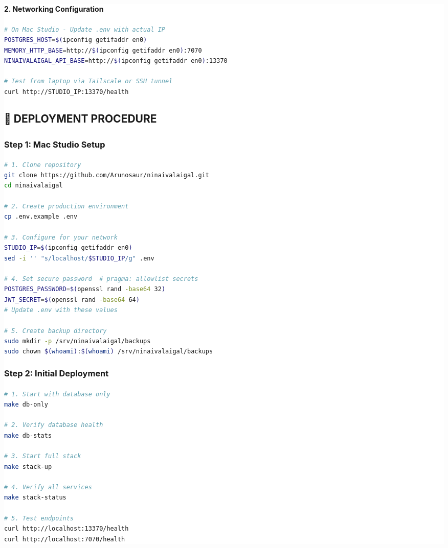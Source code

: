 #### **2. Networking Configuration**
```bash
# On Mac Studio - Update .env with actual IP
POSTGRES_HOST=$(ipconfig getifaddr en0)
MEMORY_HTTP_BASE=http://$(ipconfig getifaddr en0):7070
NINAIVALAIGAL_API_BASE=http://$(ipconfig getifaddr en0):13370

# Test from laptop via Tailscale or SSH tunnel
curl http://STUDIO_IP:13370/health
```

## 🚀 **DEPLOYMENT PROCEDURE**

### **Step 1: Mac Studio Setup**

```bash
# 1. Clone repository
git clone https://github.com/Arunosaur/ninaivalaigal.git
cd ninaivalaigal

# 2. Create production environment
cp .env.example .env

# 3. Configure for your network
STUDIO_IP=$(ipconfig getifaddr en0)
sed -i '' "s/localhost/$STUDIO_IP/g" .env

# 4. Set secure password  # pragma: allowlist secrets
POSTGRES_PASSWORD=$(openssl rand -base64 32)
JWT_SECRET=$(openssl rand -base64 64)
# Update .env with these values

# 5. Create backup directory
sudo mkdir -p /srv/ninaivalaigal/backups
sudo chown $(whoami):$(whoami) /srv/ninaivalaigal/backups
```

### **Step 2: Initial Deployment**

```bash
# 1. Start with database only
make db-only

# 2. Verify database health
make db-stats

# 3. Start full stack
make stack-up

# 4. Verify all services
make stack-status

# 5. Test endpoints
curl http://localhost:13370/health
curl http://localhost:7070/health
```
